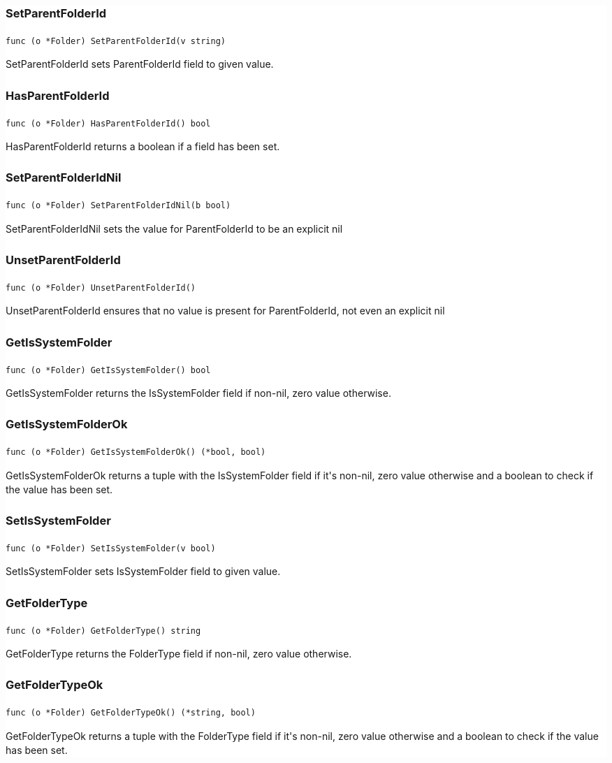 ### SetParentFolderId

`func (o *Folder) SetParentFolderId(v string)`

SetParentFolderId sets ParentFolderId field to given value.

### HasParentFolderId

`func (o *Folder) HasParentFolderId() bool`

HasParentFolderId returns a boolean if a field has been set.

### SetParentFolderIdNil

`func (o *Folder) SetParentFolderIdNil(b bool)`

 SetParentFolderIdNil sets the value for ParentFolderId to be an explicit nil

### UnsetParentFolderId
`func (o *Folder) UnsetParentFolderId()`

UnsetParentFolderId ensures that no value is present for ParentFolderId, not even an explicit nil
### GetIsSystemFolder

`func (o *Folder) GetIsSystemFolder() bool`

GetIsSystemFolder returns the IsSystemFolder field if non-nil, zero value otherwise.

### GetIsSystemFolderOk

`func (o *Folder) GetIsSystemFolderOk() (*bool, bool)`

GetIsSystemFolderOk returns a tuple with the IsSystemFolder field if it's non-nil, zero value otherwise
and a boolean to check if the value has been set.

### SetIsSystemFolder

`func (o *Folder) SetIsSystemFolder(v bool)`

SetIsSystemFolder sets IsSystemFolder field to given value.


### GetFolderType

`func (o *Folder) GetFolderType() string`

GetFolderType returns the FolderType field if non-nil, zero value otherwise.

### GetFolderTypeOk

`func (o *Folder) GetFolderTypeOk() (*string, bool)`

GetFolderTypeOk returns a tuple with the FolderType field if it's non-nil, zero value otherwise
and a boolean to check if the value has been set.
